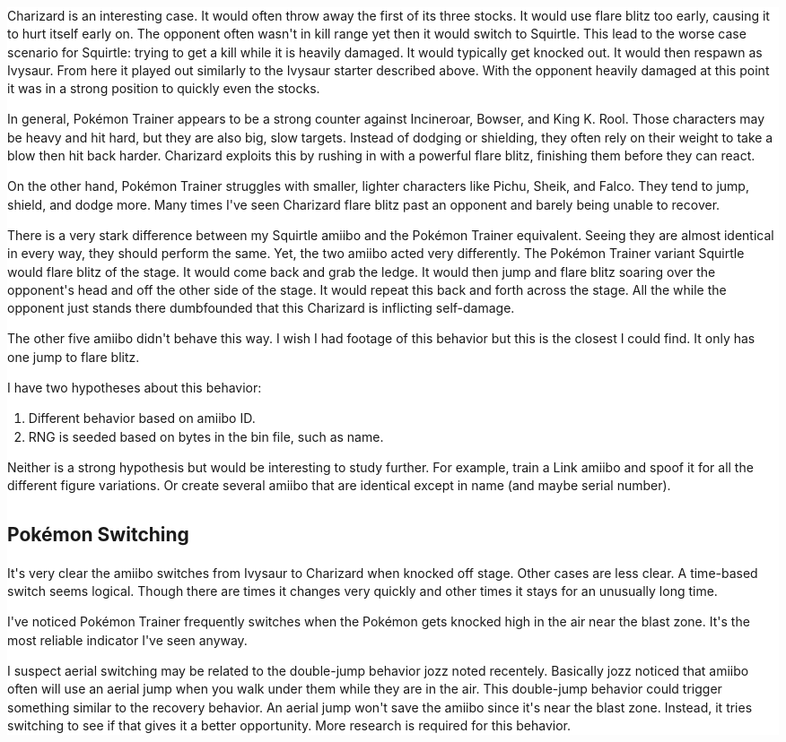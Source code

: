 Charizard is an interesting case. It would often throw away the first of its three stocks. It would use flare blitz too early, causing it to hurt itself early on. The opponent often wasn't in kill range yet then it would switch to Squirtle. This lead to the worse case scenario for Squirtle: trying to get a kill while it is heavily damaged. It would typically get knocked out. It would then respawn as Ivysaur. From here it played out similarly to the Ivysaur starter described above. With the opponent heavily damaged at this point it was in a strong position to quickly even the stocks.

In general, Pokémon Trainer appears to be a strong counter against Incineroar, Bowser, and King K. Rool. Those characters may be heavy and hit hard, but they are also big, slow targets. Instead of dodging or shielding, they often rely on their weight to take a blow then hit back harder. Charizard exploits this by rushing in with a powerful flare blitz, finishing them before they can react.

On the other hand, Pokémon Trainer struggles with smaller, lighter characters like Pichu, Sheik, and Falco. They tend to jump, shield, and dodge more. Many times I've seen Charizard flare blitz past an opponent and barely being unable to recover.

<iframe width="560" height="315" src="https://www.youtube-nocookie.com/embed/OEPy3FmKgc0" frameborder="0" allow="accelerometer; autoplay; clipboard-write; encrypted-media; gyroscope; picture-in-picture" allowfullscreen></iframe>

There is a very stark difference between my Squirtle amiibo and the Pokémon Trainer equivalent. Seeing they are almost identical in every way, they should perform the same. Yet, the two amiibo acted very differently. The Pokémon Trainer variant Squirtle would flare blitz of the stage. It would come back and grab the ledge. It would then jump and flare blitz soaring over the opponent's head and off the other side of the stage. It would repeat this back and forth across the stage. All the while the opponent just stands there dumbfounded that this Charizard is inflicting self-damage.

The other five amiibo didn't behave this way. I wish I had footage of this behavior but this is the closest I could find. It only has one jump to flare blitz.

<video width="560" playsinline="" src="/assets/vid/jump-flare-blitz.mov" controls=""></video>

I have two hypotheses about this behavior:

1. Different behavior based on amiibo ID.
2. RNG is seeded based on bytes in the bin file, such as name.

Neither is a strong hypothesis but would be interesting to study further. For example, train a Link amiibo and spoof it for all the different figure variations. Or create several amiibo that are identical except in name (and maybe serial number).

## Pokémon Switching

It's very clear the amiibo switches from Ivysaur to Charizard when knocked off stage. Other cases are less clear. A time-based switch seems logical. Though there are times it changes very quickly and other times it stays for an unusually long time.

I've noticed Pokémon Trainer frequently switches when the Pokémon gets knocked high in the air near the blast zone. It's the most reliable indicator I've seen anyway.

I suspect aerial switching may be related to the double-jump behavior jozz noted recentely. Basically jozz noticed that amiibo often will use an aerial jump when you walk under them while they are in the air. This double-jump behavior could trigger something similar to the recovery behavior. An aerial jump won't save the amiibo since it's near the blast zone. Instead, it tries switching to see if that gives it a better opportunity. More research is required for this behavior.
